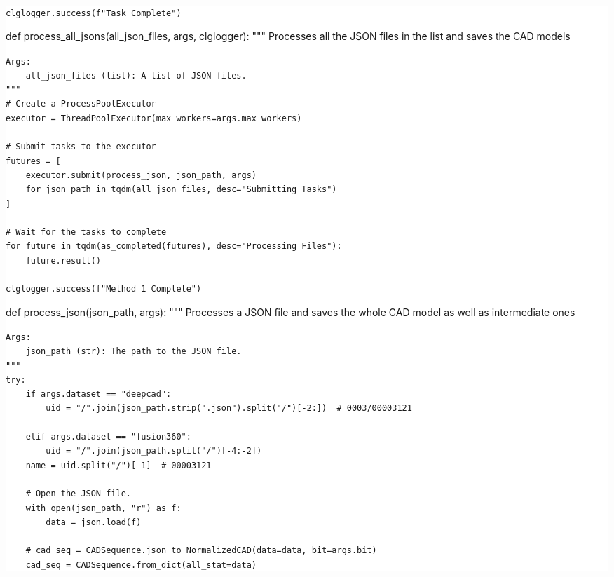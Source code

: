     clglogger.success(f"Task Complete")


def process_all_jsons(all_json_files, args, clglogger):
    """
    Processes all the JSON files in the list and saves the CAD models

    Args:
        all_json_files (list): A list of JSON files.
    """
    # Create a ProcessPoolExecutor
    executor = ThreadPoolExecutor(max_workers=args.max_workers)

    # Submit tasks to the executor
    futures = [
        executor.submit(process_json, json_path, args)
        for json_path in tqdm(all_json_files, desc="Submitting Tasks")
    ]

    # Wait for the tasks to complete
    for future in tqdm(as_completed(futures), desc="Processing Files"):
        future.result()
    
    clglogger.success(f"Method 1 Complete")


def process_json(json_path, args):
    """
    Processes a JSON file and saves the whole CAD model as well as intermediate ones

    Args:
        json_path (str): The path to the JSON file.
    """
    try:
        if args.dataset == "deepcad":
            uid = "/".join(json_path.strip(".json").split("/")[-2:])  # 0003/00003121

        elif args.dataset == "fusion360":
            uid = "/".join(json_path.split("/")[-4:-2])
        name = uid.split("/")[-1]  # 00003121

        # Open the JSON file.
        with open(json_path, "r") as f:
            data = json.load(f)

        # cad_seq = CADSequence.json_to_NormalizedCAD(data=data, bit=args.bit)
        cad_seq = CADSequence.from_dict(all_stat=data)
